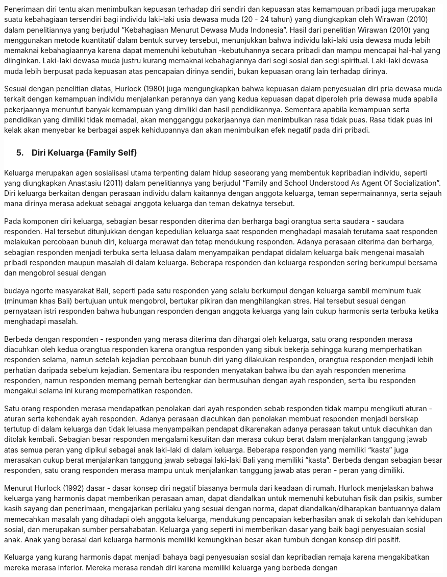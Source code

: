<p><span class="font4">Penerimaan diri tentu akan menimbulkan kepuasan terhadap diri sendiri dan kepuasan atas kemampuan pribadi juga merupakan suatu kebahagiaan tersendiri bagi individu laki-laki usia dewasa muda (20 - 24 tahun) yang diungkapkan oleh Wirawan (2010) dalam penelitiannya yang berjudul ”Kebahagiaan Menurut Dewasa Muda Indonesia”. Hasil dari penelitian Wirawan (2010) yang menggunakan metode kuantitatif dalam bentuk survey tersebut, menunjukkan bahwa individu laki-laki usia dewasa muda lebih memaknai kebahagiaannya karena dapat memenuhi kebutuhan -kebutuhannya secara pribadi dan mampu mencapai hal-hal yang diinginkan. Laki-laki dewasa muda justru kurang memaknai kebahagiannya dari segi sosial dan segi spiritual. Laki-laki dewasa muda lebih berpusat pada kepuasan atas pencapaian dirinya sendiri, bukan kepuasan orang lain terhadap dirinya.</span></p>
<p><span class="font4">Sesuai dengan penelitian diatas, Hurlock (1980) juga mengungkapkan bahwa kepuasan dalam penyesuaian diri pria dewasa muda terkait dengan kemampuan individu menjalankan perannya dan yang kedua kepuasan dapat diperoleh pria dewasa muda apabila pekerjaannya menuntut banyak kemampuan yang dimiliki dan hasil pendidikannya. Sementara apabila kemampuan serta pendidikan yang dimiliki tidak memadai, akan mengganggu pekerjaannya dan menimbulkan rasa tidak puas. Rasa tidak puas ini kelak akan menyebar ke berbagai aspek kehidupannya dan akan menimbulkan efek negatif pada diri pribadi.</span></p>
<ul style="list-style:none;"><li>
<h3><a name="bookmark22"></a><span class="font4" style="font-weight:bold;"><a name="bookmark23"></a>5. &nbsp;&nbsp;&nbsp;Diri Keluarga (Family Self)</span></h3></li></ul>
<p><span class="font4">Keluarga merupakan agen sosialisasi utama terpenting dalam hidup seseorang yang membentuk kepribadian individu, seperti yang diungkapkan Anastasiu (2011) dalam penelitiannya yang berjudul “Family and School Understood As Agent Of Socialization”. Diri keluarga berkaitan dengan perasaan individu dalam kaitannya dengan anggota keluarga, teman sepermainannya, serta sejauh mana dirinya merasa adekuat sebagai anggota keluarga dan teman dekatnya tersebut.</span></p>
<p><span class="font4">Pada komponen diri keluarga, sebagian besar responden diterima dan berharga bagi orangtua serta saudara - saudara responden. Hal tersebut ditunjukkan dengan kepedulian keluarga saat responden menghadapi masalah terutama saat responden melakukan percobaan bunuh diri, keluarga merawat dan tetap mendukung responden. Adanya perasaan diterima dan berharga, sebagian responden menjadi terbuka serta leluasa dalam menyampaikan pendapat didalam keluarga baik mengenai masalah pribadi responden maupun masalah di dalam keluarga. Beberapa responden dan keluarga responden sering berkumpul bersama dan mengobrol sesuai dengan</span></p>
<p><span class="font4">budaya ngorte masyarakat Bali, seperti pada satu responden yang selalu berkumpul dengan keluarga sambil meminum tuak (minuman khas Bali) bertujuan untuk mengobrol, bertukar pikiran dan menghilangkan stres. Hal tersebut sesuai dengan pernyataan istri responden bahwa hubungan responden dengan anggota keluarga yang lain cukup harmonis serta terbuka ketika menghadapi masalah.</span></p>
<p><span class="font4">Berbeda dengan responden - responden yang merasa diterima dan dihargai oleh keluarga, satu orang responden merasa diacuhkan oleh kedua orangtua responden karena orangtua responden yang sibuk bekerja sehingga kurang memperhatikan responden selama, namun setelah kejadian percobaan bunuh diri yang dilakukan responden, orangtua responden menjadi lebih perhatian daripada sebelum kejadian. Sementara ibu responden menyatakan bahwa ibu dan ayah responden menerima responden, namun responden memang pernah bertengkar dan bermusuhan dengan ayah responden, serta ibu responden mengakui selama ini kurang memperhatikan responden.</span></p>
<p><span class="font4">Satu orang responden merasa mendapatkan penolakan dari ayah responden sebab responden tidak mampu mengikuti aturan - aturan serta kehendak ayah responden. Adanya perasaan diacuhkan dan penolakan membuat responden menjadi bersikap tertutup di dalam keluarga dan tidak leluasa menyampaikan pendapat dikarenakan adanya perasaan takut untuk diacuhkan dan ditolak kembali. Sebagian besar responden mengalami kesulitan dan merasa cukup berat dalam menjalankan tanggung jawab atas semua peran yang dipikul sebagai anak laki-laki di dalam keluarga. Beberapa responden yang memiliki “kasta” juga merasakan cukup berat menjalankan tanggung jawab sebagai laki-laki Bali yang memiliki “kasta”. Berbeda dengan sebagian besar responden, satu orang responden merasa mampu untuk menjalankan tanggung jawab atas peran - peran yang dimiliki.</span></p>
<p><span class="font4">Menurut Hurlock (1992) dasar - dasar konsep diri negatif biasanya bermula dari keadaan di rumah. Hurlock menjelaskan bahwa keluarga yang harmonis dapat memberikan perasaan aman, dapat diandalkan untuk memenuhi kebutuhan fisik dan psikis, sumber kasih sayang dan penerimaan, mengajarkan perilaku yang sesuai dengan norma, dapat diandalkan/diharapkan bantuannya dalam memecahkan masalah yang dihadapi oleh anggota keluarga, mendukung pencapaian keberhasilan anak di sekolah dan kehidupan sosial, dan merupakan sumber persahabatan. Keluarga yang seperti ini memberikan dasar yang baik bagi penyesuaian sosial anak. Anak yang berasal dari keluarga harmonis memiliki kemungkinan besar akan tumbuh dengan konsep diri positif.</span></p>
<p><span class="font4">Keluarga yang kurang harmonis dapat menjadi bahaya bagi penyesuaian sosial dan kepribadian remaja karena mengakibatkan mereka merasa inferior. Mereka merasa rendah diri karena memiliki keluarga yang berbeda dengan</span></p>